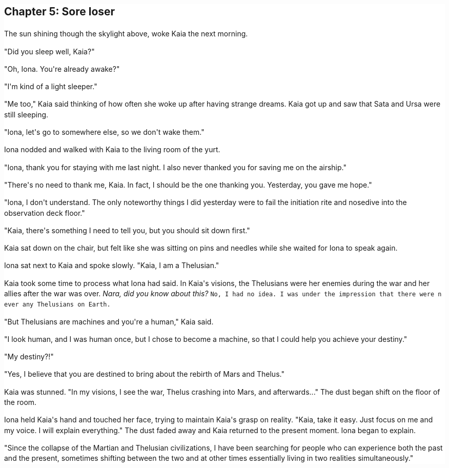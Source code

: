 ## Chapter 5: Sore loser

The sun shining though the skylight above, woke Kaia the next morning.

"Did you sleep well, Kaia?"

"Oh, Iona. You're already awake?"

"I'm kind of a light sleeper."

"Me too," Kaia said thinking of how often she woke up after having
strange dreams. Kaia got up and saw that Sata and Ursa were still sleeping.

"Iona, let's go to somewhere else, so we don't wake them."

Iona nodded and walked with Kaia to the living room of the yurt.

"Iona, thank you for staying with me last night. I also never thanked you for
saving me on the airship."

"There's no need to thank me, Kaia. In fact, I should be the one thanking you.
Yesterday, you gave me hope."

"Iona, I don't understand. The only noteworthy things I did yesterday were to
fail the initiation rite and nosedive into the observation deck floor."

"Kaia, there's something I need to tell you, but you should sit down first."

Kaia sat down on the chair, but felt like she was sitting on pins and needles
while she waited for Iona to speak again.

Iona sat next to Kaia and spoke slowly. "Kaia, I am a Thelusian."

Kaia took some time to process what Iona had said. In Kaia's visions, the
Thelusians were her enemies during the war and her allies after the war was
over. _Nara, did you know about this?_ `No, I had no idea. I was under the
impression that there were never any Thelusians on Earth.`

"But Thelusians are machines and you're a human," Kaia said.

"I look human, and I was human once, but I chose to become a machine, so that I
could help you achieve your destiny."

"My destiny?!"

"Yes, I believe that you are destined to bring about the rebirth of Mars and
Thelus."

Kaia was stunned. "In my visions, I see the war, Thelus crashing into Mars, and
afterwards..." The dust began shift on the floor of the room.

Iona held Kaia's hand and touched her face, trying to maintain Kaia's grasp on
reality. "Kaia, take it easy. Just focus on me and my voice. I will explain
everything." The dust faded away and Kaia returned to the present moment. Iona
began to explain.

"Since the collapse of the Martian and Thelusian civilizations, I have been
searching for people who can experience both the past and the present,
sometimes shifting between the two and at other times essentially living in two
realities simultaneously."
